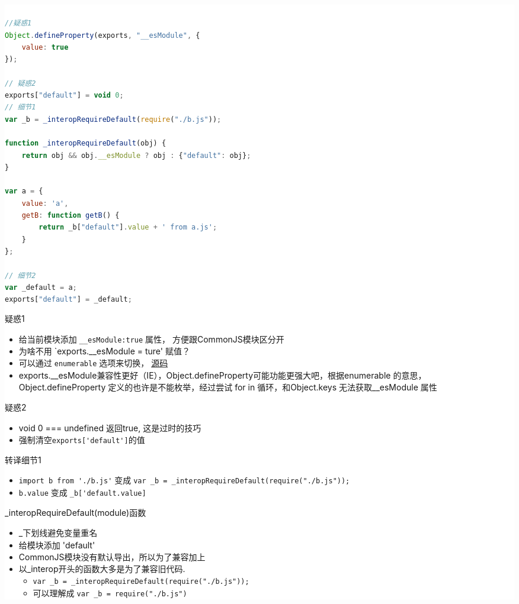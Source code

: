 ```js

//疑惑1
Object.defineProperty(exports, "__esModule", {
    value: true
});

// 疑惑2
exports["default"] = void 0;
// 细节1
var _b = _interopRequireDefault(require("./b.js"));

function _interopRequireDefault(obj) {
    return obj && obj.__esModule ? obj : {"default": obj};
}

var a = {
    value: 'a',
    getB: function getB() {
        return _b["default"].value + ' from a.js';
    }
};

// 细节2
var _default = a;
exports["default"] = _default;
```

疑惑1

- 给当前模块添加  `__esModule:true` 属性， 方便跟CommonJS模块区分开
- 为啥不用 `exports.__esModule = ture' 赋值？
- 可以通过 `enumerable`
  选项来切换， [源码](https://github.com/babel/babel/blob/e498bee10f0123bb208baa228ce6417542a2c3c4/packages/babel-helper-module-transforms/src/index.js#L215)
- exports.__esModule兼容性更好（IE），Object.defineProperty可能功能更强大吧，根据enumerable 的意思， Object.defineProperty 定义的也许是不能枚举，经过尝试 for
  in 循环，和Object.keys 无法获取__esModule 属性

疑惑2

- void 0 === undefined 返回true, 这是过时的技巧
- 强制清空`exports['default']`的值

转译细节1

- `import b from './b.js'` 变成  `var _b = _interopRequireDefault(require("./b.js"));`
- `b.value` 变成 `_b['default.value]`

_interopRequireDefault(module)函数

- _下划线避免变量重名
- 给模块添加 'default'
- CommonJS模块没有默认导出，所以为了兼容加上
- 以_interop开头的函数大多是为了兼容旧代码.
    - `var _b = _interopRequireDefault(require("./b.js"));`
    - 可以理解成 `var _b = require("./b.js")`
